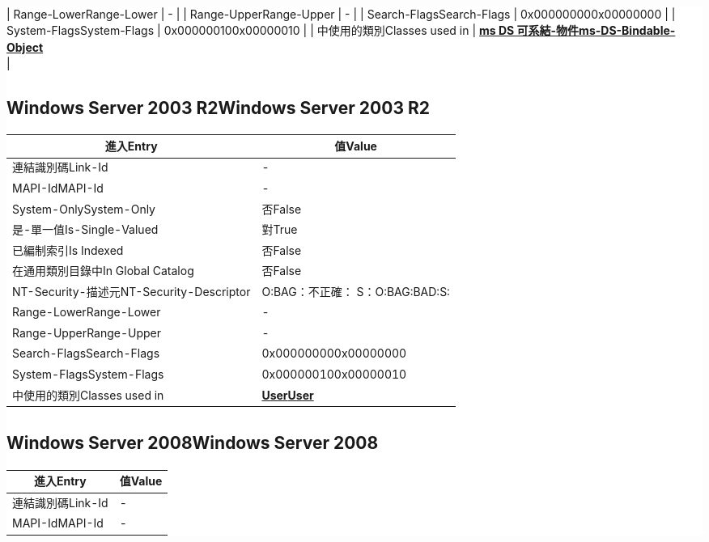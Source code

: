 | <span data-ttu-id="531fb-195">Range-Lower</span><span class="sxs-lookup"><span data-stu-id="531fb-195">Range-Lower</span></span>            | \-                                                                |
| <span data-ttu-id="531fb-196">Range-Upper</span><span class="sxs-lookup"><span data-stu-id="531fb-196">Range-Upper</span></span>            | \-                                                                |
| <span data-ttu-id="531fb-197">Search-Flags</span><span class="sxs-lookup"><span data-stu-id="531fb-197">Search-Flags</span></span>           | <span data-ttu-id="531fb-198">0x00000000</span><span class="sxs-lookup"><span data-stu-id="531fb-198">0x00000000</span></span>                                                        |
| <span data-ttu-id="531fb-199">System-Flags</span><span class="sxs-lookup"><span data-stu-id="531fb-199">System-Flags</span></span>           | <span data-ttu-id="531fb-200">0x00000010</span><span class="sxs-lookup"><span data-stu-id="531fb-200">0x00000010</span></span>                                                        |
| <span data-ttu-id="531fb-201">中使用的類別</span><span class="sxs-lookup"><span data-stu-id="531fb-201">Classes used in</span></span>        | [<span data-ttu-id="531fb-202">**ms DS 可系結-物件**</span><span class="sxs-lookup"><span data-stu-id="531fb-202">**ms-DS-Bindable-Object**</span></span>](c-msds-bindableobject.md)<br/> |



## <a name="windows-server-2003-r2"></a><span data-ttu-id="531fb-203">Windows Server 2003 R2</span><span class="sxs-lookup"><span data-stu-id="531fb-203">Windows Server 2003 R2</span></span>



| <span data-ttu-id="531fb-204">進入</span><span class="sxs-lookup"><span data-stu-id="531fb-204">Entry</span></span> | <span data-ttu-id="531fb-205">值</span><span class="sxs-lookup"><span data-stu-id="531fb-205">Value</span></span> |
|------------------------|-----------------------------------|
| <span data-ttu-id="531fb-206">連結識別碼</span><span class="sxs-lookup"><span data-stu-id="531fb-206">Link-Id</span></span>                | \-                                |
| <span data-ttu-id="531fb-207">MAPI-Id</span><span class="sxs-lookup"><span data-stu-id="531fb-207">MAPI-Id</span></span>                | \-                                |
| <span data-ttu-id="531fb-208">System-Only</span><span class="sxs-lookup"><span data-stu-id="531fb-208">System-Only</span></span>            | <span data-ttu-id="531fb-209">否</span><span class="sxs-lookup"><span data-stu-id="531fb-209">False</span></span>                             |
| <span data-ttu-id="531fb-210">是-單一值</span><span class="sxs-lookup"><span data-stu-id="531fb-210">Is-Single-Valued</span></span>       | <span data-ttu-id="531fb-211">對</span><span class="sxs-lookup"><span data-stu-id="531fb-211">True</span></span>                              |
| <span data-ttu-id="531fb-212">已編制索引</span><span class="sxs-lookup"><span data-stu-id="531fb-212">Is Indexed</span></span>             | <span data-ttu-id="531fb-213">否</span><span class="sxs-lookup"><span data-stu-id="531fb-213">False</span></span>                             |
| <span data-ttu-id="531fb-214">在通用類別目錄中</span><span class="sxs-lookup"><span data-stu-id="531fb-214">In Global Catalog</span></span>      | <span data-ttu-id="531fb-215">否</span><span class="sxs-lookup"><span data-stu-id="531fb-215">False</span></span>                             |
| <span data-ttu-id="531fb-216">NT-Security-描述元</span><span class="sxs-lookup"><span data-stu-id="531fb-216">NT-Security-Descriptor</span></span> | <span data-ttu-id="531fb-217">O:BAG：不正確： S：</span><span class="sxs-lookup"><span data-stu-id="531fb-217">O:BAG:BAD:S:</span></span>                      |
| <span data-ttu-id="531fb-218">Range-Lower</span><span class="sxs-lookup"><span data-stu-id="531fb-218">Range-Lower</span></span>            | \-                                |
| <span data-ttu-id="531fb-219">Range-Upper</span><span class="sxs-lookup"><span data-stu-id="531fb-219">Range-Upper</span></span>            | \-                                |
| <span data-ttu-id="531fb-220">Search-Flags</span><span class="sxs-lookup"><span data-stu-id="531fb-220">Search-Flags</span></span>           | <span data-ttu-id="531fb-221">0x00000000</span><span class="sxs-lookup"><span data-stu-id="531fb-221">0x00000000</span></span>                        |
| <span data-ttu-id="531fb-222">System-Flags</span><span class="sxs-lookup"><span data-stu-id="531fb-222">System-Flags</span></span>           | <span data-ttu-id="531fb-223">0x00000010</span><span class="sxs-lookup"><span data-stu-id="531fb-223">0x00000010</span></span>                        |
| <span data-ttu-id="531fb-224">中使用的類別</span><span class="sxs-lookup"><span data-stu-id="531fb-224">Classes used in</span></span>        | [<span data-ttu-id="531fb-225">**User**</span><span class="sxs-lookup"><span data-stu-id="531fb-225">**User**</span></span>](c-user.md)<br/> |



## <a name="windows-server-2008"></a><span data-ttu-id="531fb-226">Windows Server 2008</span><span class="sxs-lookup"><span data-stu-id="531fb-226">Windows Server 2008</span></span>



| <span data-ttu-id="531fb-227">進入</span><span class="sxs-lookup"><span data-stu-id="531fb-227">Entry</span></span> | <span data-ttu-id="531fb-228">值</span><span class="sxs-lookup"><span data-stu-id="531fb-228">Value</span></span> |
|------------------------|-----------------------------------|
| <span data-ttu-id="531fb-229">連結識別碼</span><span class="sxs-lookup"><span data-stu-id="531fb-229">Link-Id</span></span>                | \-                                |
| <span data-ttu-id="531fb-230">MAPI-Id</span><span class="sxs-lookup"><span data-stu-id="531fb-230">MAPI-Id</span></span>                | \-                                |